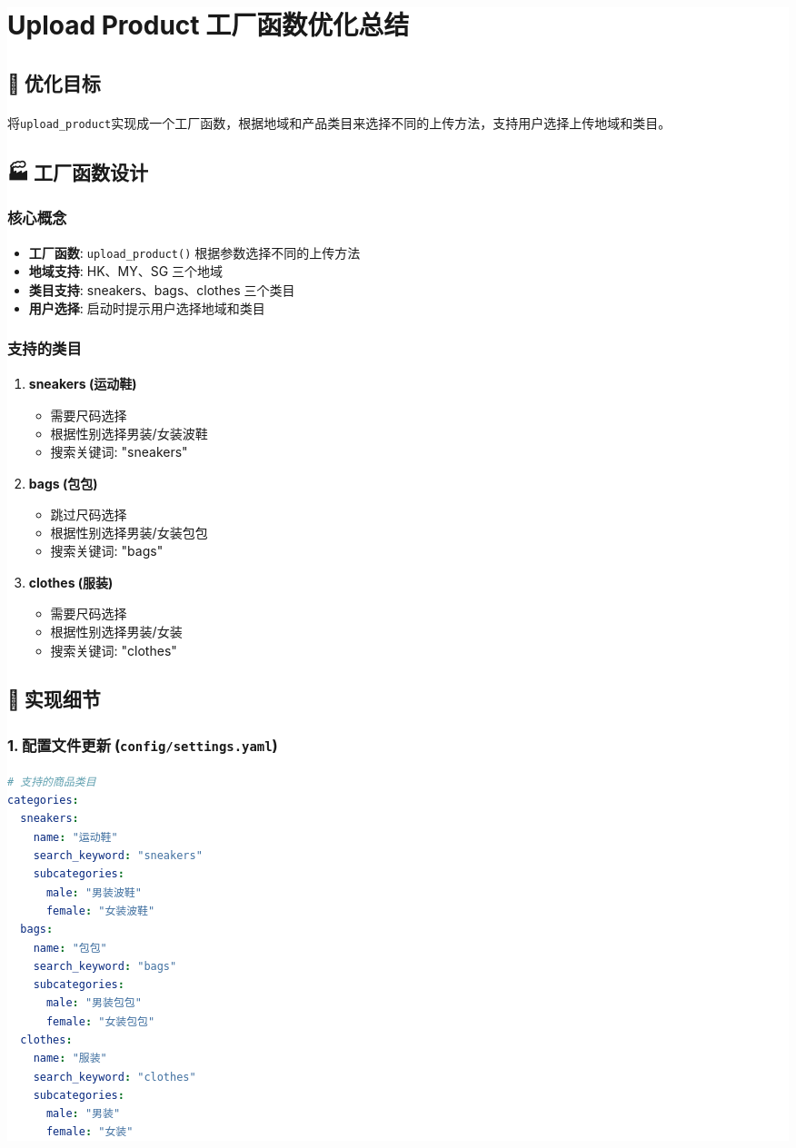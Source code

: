# Upload Product 工厂函数优化总结

## 🎯 优化目标
将`upload_product`实现成一个工厂函数，根据地域和产品类目来选择不同的上传方法，支持用户选择上传地域和类目。

## 🏭 工厂函数设计

### 核心概念
- **工厂函数**: `upload_product()` 根据参数选择不同的上传方法
- **地域支持**: HK、MY、SG 三个地域
- **类目支持**: sneakers、bags、clothes 三个类目
- **用户选择**: 启动时提示用户选择地域和类目

### 支持的类目
1. **sneakers (运动鞋)**
   - 需要尺码选择
   - 根据性别选择男装/女装波鞋
   - 搜索关键词: "sneakers"

2. **bags (包包)**
   - 跳过尺码选择
   - 根据性别选择男装/女装包包
   - 搜索关键词: "bags"

3. **clothes (服装)**
   - 需要尺码选择
   - 根据性别选择男装/女装
   - 搜索关键词: "clothes"

## 🔧 实现细节

### 1. 配置文件更新 (`config/settings.yaml`)

```yaml
# 支持的商品类目
categories:
  sneakers:
    name: "运动鞋"
    search_keyword: "sneakers"
    subcategories:
      male: "男装波鞋"
      female: "女装波鞋"
  bags:
    name: "包包"
    search_keyword: "bags"
    subcategories:
      male: "男装包包"
      female: "女装包包"
  clothes:
    name: "服装"
    search_keyword: "clothes"
    subcategories:
      male: "男装"
      female: "女装"
```
